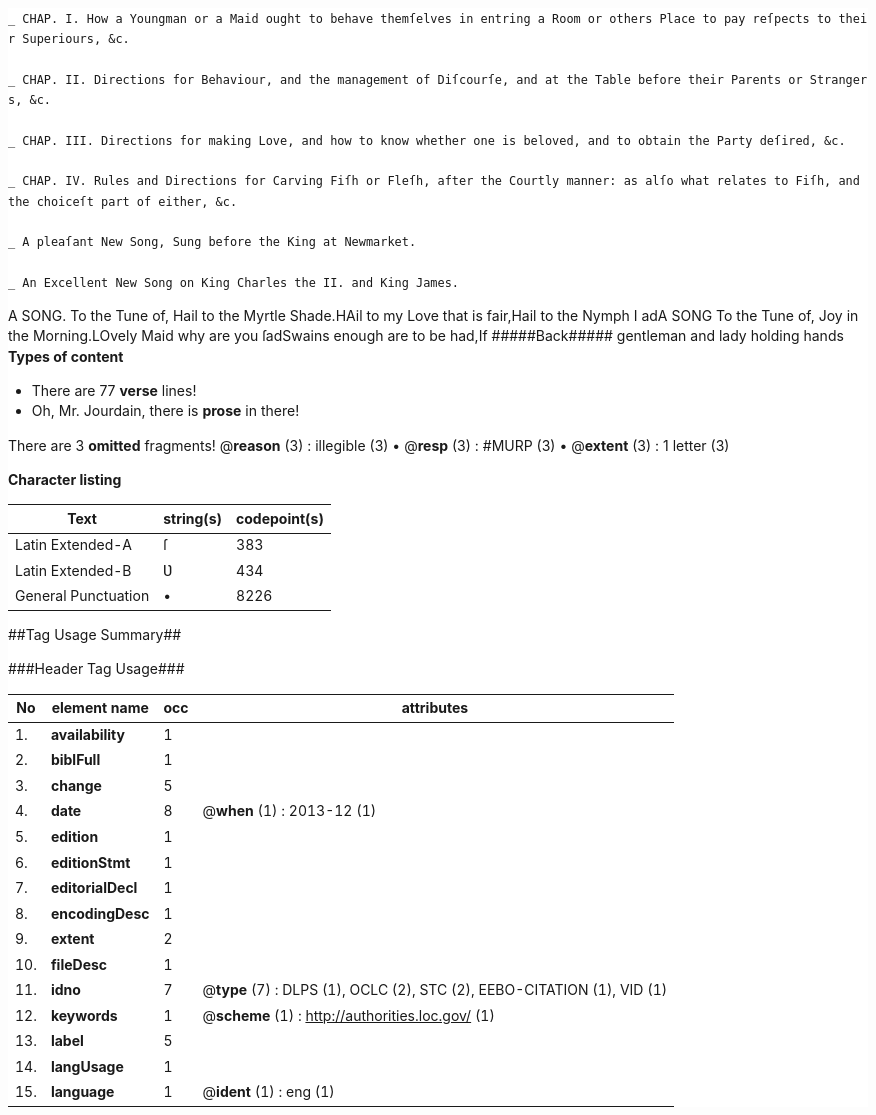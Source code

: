     _ CHAP. I. How a Youngman or a Maid ought to behave themſelves in entring a Room or others Place to pay reſpects to their Superiours, &c.

    _ CHAP. II. Directions for Behaviour, and the management of Diſcourſe, and at the Table before their Parents or Strangers, &c.

    _ CHAP. III. Directions for making Love, and how to know whether one is beloved, and to obtain the Party deſired, &c.

    _ CHAP. IV. Rules and Directions for Carving Fiſh or Fleſh, after the Courtly manner: as alſo what relates to Fiſh, and the choiceſt part of either, &c.

    _ A pleaſant New Song, Sung before the King at Newmarket.

    _ An Excellent New Song on King Charles the II. and King James.
A SONG. To the Tune of, Hail to the Myrtle Shade.HAil to my Love that is fair,Hail to the Nymph I adA SONG To the Tune of, Joy in the Morning.LOvely Maid why are you ſadSwains enough are to be had,If 
#####Back#####
gentleman and lady holding hands
**Types of content**

  * There are 77 **verse** lines!
  * Oh, Mr. Jourdain, there is **prose** in there!

There are 3 **omitted** fragments! 
 @__reason__ (3) : illegible (3)  •  @__resp__ (3) : #MURP (3)  •  @__extent__ (3) : 1 letter (3)

**Character listing**


|Text|string(s)|codepoint(s)|
|---|---|---|
|Latin Extended-A|ſ|383|
|Latin Extended-B|Ʋ|434|
|General Punctuation|•|8226|

##Tag Usage Summary##

###Header Tag Usage###

|No|element name|occ|attributes|
|---|---|---|---|
|1.|__availability__|1||
|2.|__biblFull__|1||
|3.|__change__|5||
|4.|__date__|8| @__when__ (1) : 2013-12 (1)|
|5.|__edition__|1||
|6.|__editionStmt__|1||
|7.|__editorialDecl__|1||
|8.|__encodingDesc__|1||
|9.|__extent__|2||
|10.|__fileDesc__|1||
|11.|__idno__|7| @__type__ (7) : DLPS (1), OCLC (2), STC (2), EEBO-CITATION (1), VID (1)|
|12.|__keywords__|1| @__scheme__ (1) : http://authorities.loc.gov/ (1)|
|13.|__label__|5||
|14.|__langUsage__|1||
|15.|__language__|1| @__ident__ (1) : eng (1)|